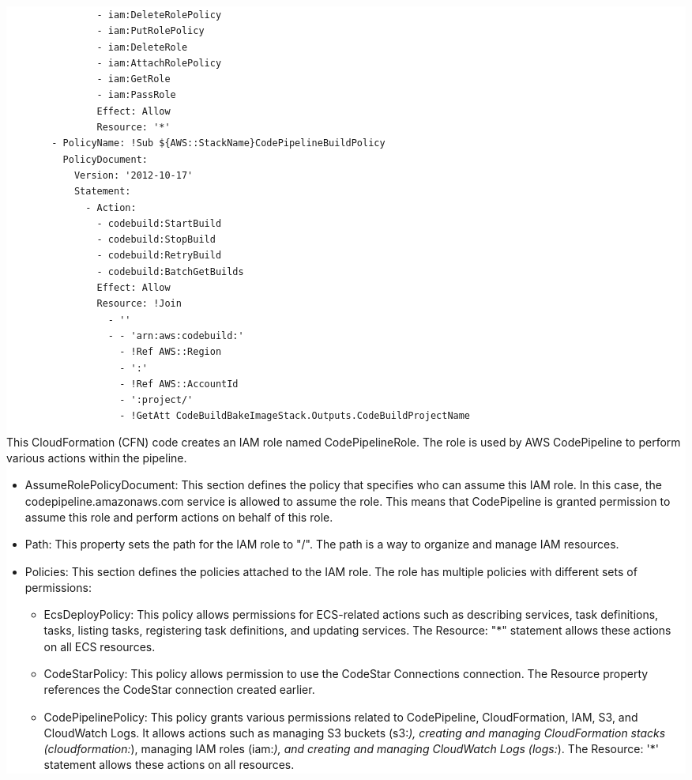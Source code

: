 ```
                - iam:DeleteRolePolicy
                - iam:PutRolePolicy
                - iam:DeleteRole
                - iam:AttachRolePolicy
                - iam:GetRole
                - iam:PassRole
                Effect: Allow
                Resource: '*'
        - PolicyName: !Sub ${AWS::StackName}CodePipelineBuildPolicy
          PolicyDocument:
            Version: '2012-10-17'
            Statement:
              - Action:
                - codebuild:StartBuild
                - codebuild:StopBuild
                - codebuild:RetryBuild
                - codebuild:BatchGetBuilds
                Effect: Allow
                Resource: !Join
                  - ''
                  - - 'arn:aws:codebuild:'
                    - !Ref AWS::Region
                    - ':'
                    - !Ref AWS::AccountId
                    - ':project/'
                    - !GetAtt CodeBuildBakeImageStack.Outputs.CodeBuildProjectName
```

This CloudFormation (CFN) code creates an IAM role named CodePipelineRole. The role is used by AWS CodePipeline to perform various actions within the pipeline.

- AssumeRolePolicyDocument: This section defines the policy that specifies who can assume this IAM role. In this case, the codepipeline.amazonaws.com service is allowed to assume the role. This means that CodePipeline is granted permission to assume this role and perform actions on behalf of this role.

- Path: This property sets the path for the IAM role to "/". The path is a way to organize and manage IAM resources.

- Policies: This section defines the policies attached to the IAM role. The role has multiple policies with different sets of permissions:

    - EcsDeployPolicy: This policy allows permissions for ECS-related actions such as describing services, task definitions, tasks, listing tasks, registering task definitions, and updating services. The Resource: "*" statement allows these actions on all ECS resources.

    - CodeStarPolicy: This policy allows permission to use the CodeStar Connections connection. The Resource property references the CodeStar connection created earlier.

    - CodePipelinePolicy: This policy grants various permissions related to CodePipeline, CloudFormation, IAM, S3, and CloudWatch Logs. It allows actions such as managing S3 buckets (s3:*), creating and managing CloudFormation stacks (cloudformation:*), managing IAM roles (iam:*), and creating and managing                 CloudWatch Logs (logs:*). The Resource: '*' statement allows these actions on all resources.
